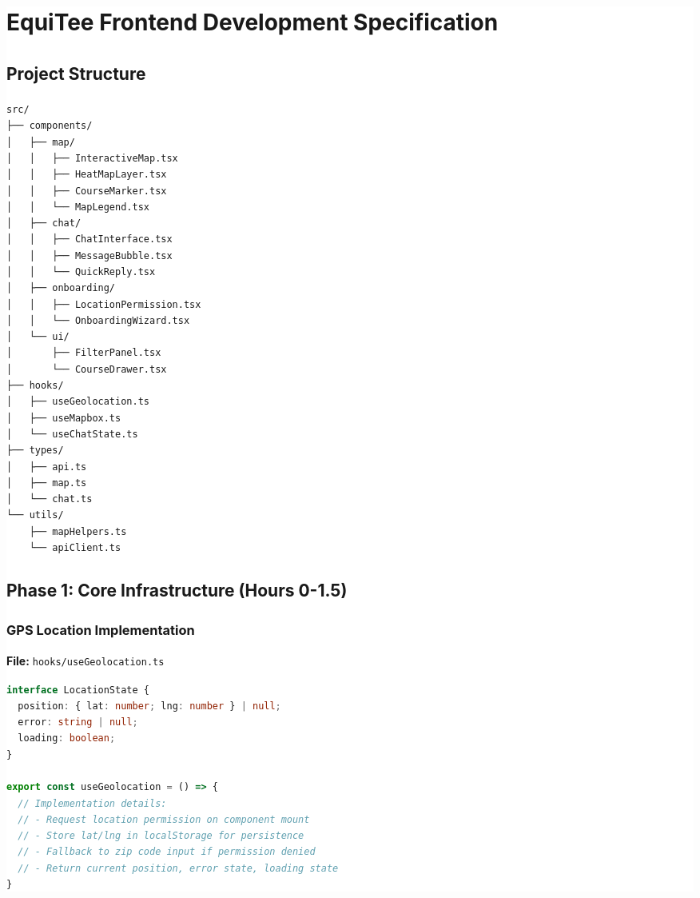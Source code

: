 # EquiTee Frontend Development Specification

## Project Structure
```
src/
├── components/
│   ├── map/
│   │   ├── InteractiveMap.tsx
│   │   ├── HeatMapLayer.tsx
│   │   ├── CourseMarker.tsx
│   │   └── MapLegend.tsx
│   ├── chat/
│   │   ├── ChatInterface.tsx
│   │   ├── MessageBubble.tsx
│   │   └── QuickReply.tsx
│   ├── onboarding/
│   │   ├── LocationPermission.tsx
│   │   └── OnboardingWizard.tsx
│   └── ui/
│       ├── FilterPanel.tsx
│       └── CourseDrawer.tsx
├── hooks/
│   ├── useGeolocation.ts
│   ├── useMapbox.ts
│   └── useChatState.ts
├── types/
│   ├── api.ts
│   ├── map.ts
│   └── chat.ts
└── utils/
    ├── mapHelpers.ts
    └── apiClient.ts
```

## Phase 1: Core Infrastructure (Hours 0-1.5)

### GPS Location Implementation
**File:** `hooks/useGeolocation.ts`
```typescript
interface LocationState {
  position: { lat: number; lng: number } | null;
  error: string | null;
  loading: boolean;
}

export const useGeolocation = () => {
  // Implementation details:
  // - Request location permission on component mount
  // - Store lat/lng in localStorage for persistence
  // - Fallback to zip code input if permission denied
  // - Return current position, error state, loading state
}
```
